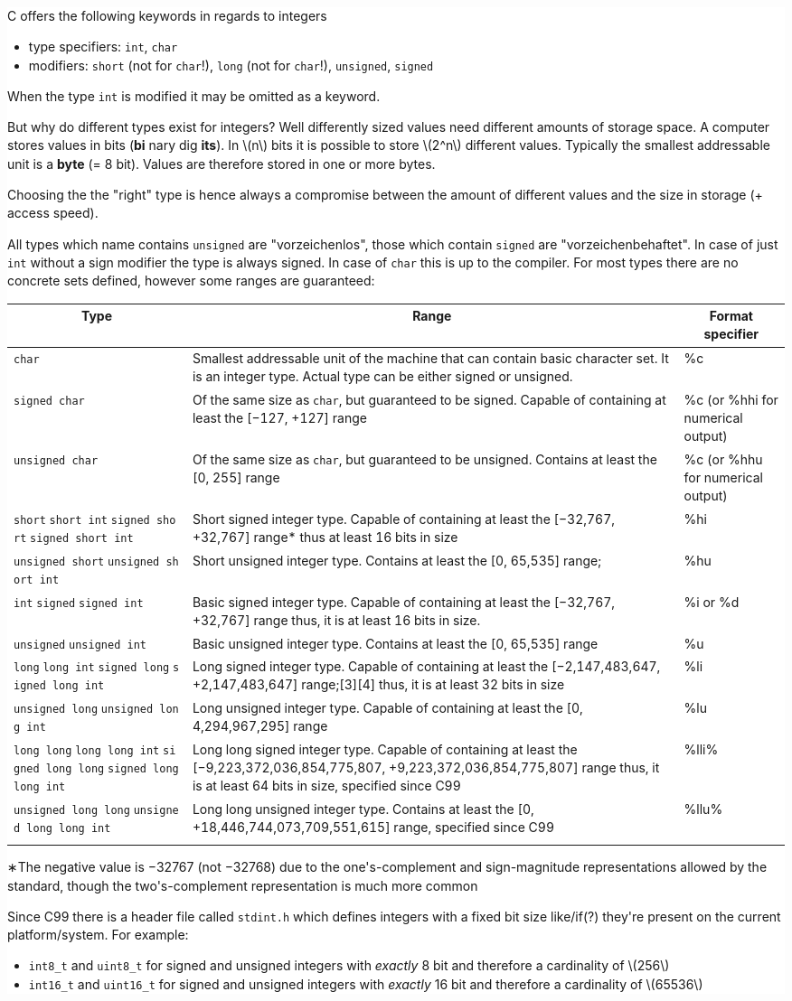 C offers the following keywords in regards to integers

-   type specifiers: `int`, `char`
-   modifiers: `short` (not for `char`!), `long` (not for `char`!), `unsigned`, `signed`

When the type `int` is modified it may be omitted as a keyword.

But why do different types exist for integers? Well differently sized values need different amounts of storage space. A computer stores values in bits (**bi** nary dig **its**). In \\(n\\) bits it is possible to store \\(2^n\\) different values. Typically the smallest addressable unit is a **byte** (= 8 bit). Values are therefore stored in one or more bytes.

Choosing the the "right" type is hence always a compromise between the amount of different values and the size in storage (+ access speed).

All types which name contains `unsigned` are "vorzeichenlos", those which contain `signed` are "vorzeichenbehaftet". In case of just `int` without a sign modifier the type is always signed. In case of `char` this is up to the compiler. For most types there are no concrete sets defined, however some ranges are guaranteed:

| Type                                                                  | Range                                                                                                                                                                                      | Format specifier                  |
|-----------------------------------------------------------------------|--------------------------------------------------------------------------------------------------------------------------------------------------------------------------------------------|-----------------------------------|
| `char`                                                                | Smallest addressable unit of the machine that can contain basic character set. It is an integer type. Actual type can be either signed or unsigned.                                        | %c                                |
| `signed char`                                                         | Of the same size as `char`, but guaranteed to be signed. Capable of containing at least the [−127, +127] range                                                                             | %c (or %hhi for numerical output) |
| `unsigned char`                                                       | Of the same size as `char`, but guaranteed to be unsigned. Contains at least the [0, 255] range                                                                                            | %c (or %hhu for numerical output) |
| `short` `short int` `signed short` `signed short int`                 | Short signed integer type. Capable of containing at least the [−32,767, +32,767] range\* thus at least 16 bits in size                                                                     | %hi                               |
| `unsigned short` `unsigned short int`                                 | Short unsigned integer type. Contains at least the [0, 65,535] range;                                                                                                                      | %hu                               |
| `int` `signed` `signed int`                                           | Basic signed integer type. Capable of containing at least the [−32,767, +32,767] range thus, it is at least 16 bits in size.                                                               | %i or %d                          |
| `unsigned` `unsigned int`                                             | Basic unsigned integer type. Contains at least the [0, 65,535] range                                                                                                                       | %u                                |
| `long` `long int` `signed long` `signed long int`                     | Long signed integer type. Capable of containing at least the [−2,147,483,647, +2,147,483,647] range;[3][4] thus, it is at least 32 bits in size                                            | %li                               |
| `unsigned long` `unsigned long int`                                   | Long unsigned integer type. Capable of containing at least the [0, 4,294,967,295] range                                                                                                    | %lu                               |
| `long long` `long long int` `signed long long` `signed long long int` | Long long signed integer type. Capable of containing at least the [−9,223,372,036,854,775,807, +9,223,372,036,854,775,807] range thus, it is at least 64 bits in size, specified since C99 | %lli%                             |
| `unsigned long long` `unsigned long long int`                         | Long long unsigned integer type. Contains at least the [0, +18,446,744,073,709,551,615] range, specified since C99                                                                         | %llu%                             |
|                                                                       |                                                                                                                                                                                            |                                   |

&lowast;The negative value is −32767 (not −32768) due to the one's-complement and sign-magnitude representations allowed by the standard, though the two's-complement representation is much more common

Since C99 there is a header file called `stdint.h` which defines integers with a fixed bit size like/if(?) they're present on the current platform/system. For example:

-   `int8_t` and `uint8_t` for signed and unsigned integers with _exactly_ 8 bit and therefore a cardinality of \\(256\\)
-   `int16_t` and `uint16_t` for signed and unsigned integers with _exactly_ 16 bit and therefore a cardinality of \\(65536\\)